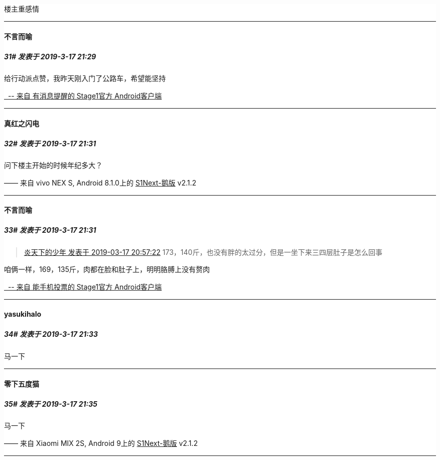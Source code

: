 
楼主重感情


-----

####  不言而喻  
##### 31#       发表于 2019-3-17 21:29


给行动派点赞，我昨天刚入门了公路车，希望能坚持

[  -- 来自 有消息提醒的 Stage1官方 Android客户端](https://www.coolapk.com/apk/140634)


-----

####  真红之闪电  
##### 32#       发表于 2019-3-17 21:31


问下楼主开始的时候年纪多大？

—— 来自 vivo NEX S, Android 8.1.0上的 [S1Next-鹅版](https://github.com/ykrank/S1-Next/releases) v2.1.2


-----

####  不言而喻  
##### 33#       发表于 2019-3-17 21:31


<blockquote><a href="httphttps://bbs.saraba1st.com/2b/forum.php?mod=redirect&amp;goto=findpost&amp;pid=42939424&amp;ptid=1817661" target="_blank">炎天下的少年 发表于 2019-03-17 20:57:22</a>
173，140斤，也没有胖的太过分，但是一坐下来三四层肚子是怎么回事</blockquote>咱俩一样，169，135斤，肉都在脸和肚子上，明明胳膊上没有赘肉

[  -- 来自 能手机投票的 Stage1官方 Android客户端](https://www.coolapk.com/apk/140634)


-----

####  yasukihalo  
##### 34#       发表于 2019-3-17 21:33


马一下


-----

####  零下五度猫  
##### 35#       发表于 2019-3-17 21:35


马一下

—— 来自 Xiaomi MIX 2S, Android 9上的 [S1Next-鹅版](https://github.com/ykrank/S1-Next/releases) v2.1.2


-----
